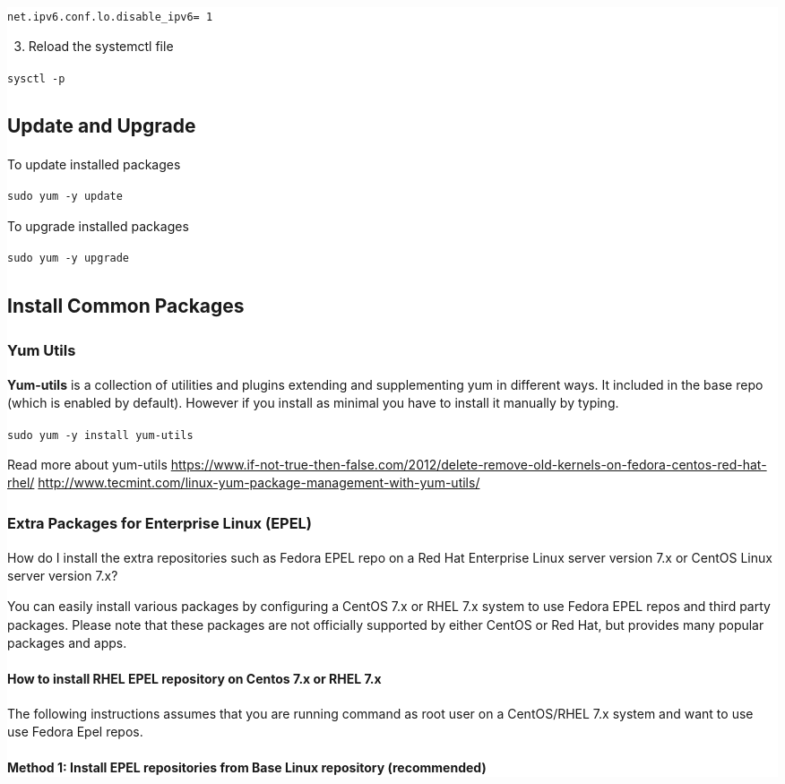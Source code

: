 ```
net.ipv6.conf.lo.disable_ipv6= 1
```

3. Reload the systemctl file
```
sysctl -p
```

## Update and Upgrade

To update installed packages
```
sudo yum -y update 
```
To upgrade installed packages
```
sudo yum -y upgrade
```

## Install Common Packages

### Yum Utils 

**Yum-utils** is a collection of utilities and plugins extending and supplementing yum in different ways. It included in the base repo (which is enabled by default). However if you install as minimal you have to install it manually by typing. 

```
sudo yum -y install yum-utils
```

Read more about yum-utils 
https://www.if-not-true-then-false.com/2012/delete-remove-old-kernels-on-fedora-centos-red-hat-rhel/
http://www.tecmint.com/linux-yum-package-management-with-yum-utils/

### Extra Packages for Enterprise Linux (EPEL)

How do I install the extra repositories such as Fedora EPEL repo on a Red Hat Enterprise Linux server version 7.x or CentOS Linux server version 7.x?

You can easily install various packages by configuring a CentOS 7.x or RHEL 7.x system to use Fedora EPEL repos and third party packages. Please note that these packages are not officially supported by either CentOS or Red Hat, but provides many popular packages and apps.

#### How to install RHEL EPEL repository on Centos 7.x or RHEL 7.x

The following instructions assumes that you are running command as root user on a CentOS/RHEL 7.x system and want to use use Fedora Epel repos.

#### Method 1: Install EPEL repositories from Base Linux repository (recommended)
